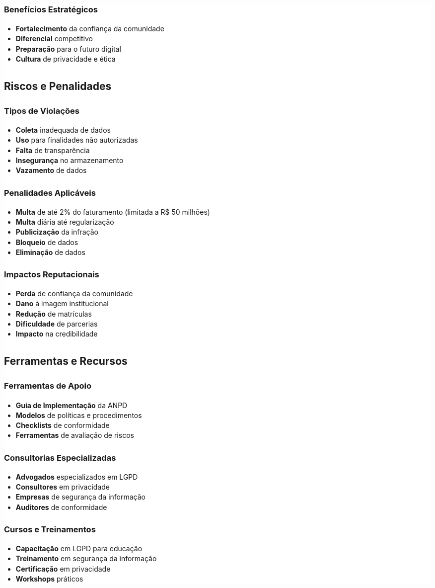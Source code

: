 ### **Benefícios Estratégicos**
- **Fortalecimento** da confiança da comunidade
- **Diferencial** competitivo
- **Preparação** para o futuro digital
- **Cultura** de privacidade e ética

## Riscos e Penalidades

### **Tipos de Violações**
- **Coleta** inadequada de dados
- **Uso** para finalidades não autorizadas
- **Falta** de transparência
- **Insegurança** no armazenamento
- **Vazamento** de dados

### **Penalidades Aplicáveis**
- **Multa** de até 2% do faturamento (limitada a R$ 50 milhões)
- **Multa** diária até regularização
- **Publicização** da infração
- **Bloqueio** de dados
- **Eliminação** de dados

### **Impactos Reputacionais**
- **Perda** de confiança da comunidade
- **Dano** à imagem institucional
- **Redução** de matrículas
- **Dificuldade** de parcerias
- **Impacto** na credibilidade

## Ferramentas e Recursos

### **Ferramentas de Apoio**
- **Guia de Implementação** da ANPD
- **Modelos** de políticas e procedimentos
- **Checklists** de conformidade
- **Ferramentas** de avaliação de riscos

### **Consultorias Especializadas**
- **Advogados** especializados em LGPD
- **Consultores** em privacidade
- **Empresas** de segurança da informação
- **Auditores** de conformidade

### **Cursos e Treinamentos**
- **Capacitação** em LGPD para educação
- **Treinamento** em segurança da informação
- **Certificação** em privacidade
- **Workshops** práticos
